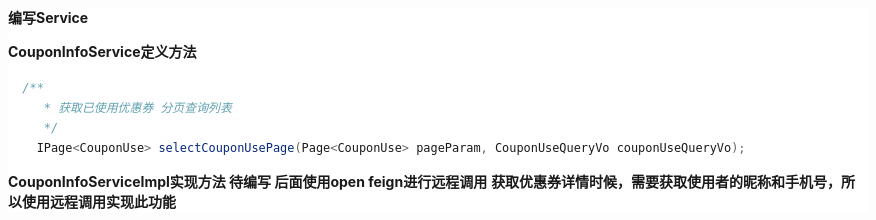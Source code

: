 **编写Service**

**CouponInfoService定义方法**

```java
  /**
     * 获取已使用优惠券 分页查询列表
     */
    IPage<CouponUse> selectCouponUsePage(Page<CouponUse> pageParam, CouponUseQueryVo couponUseQueryVo);
```

**CouponInfoServiceImpl实现方法 待编写 后面使用open feign进行远程调用**
**获取优惠券详情时候，需要获取使用者的昵称和手机号，所以使用远程调用实现此功能**

